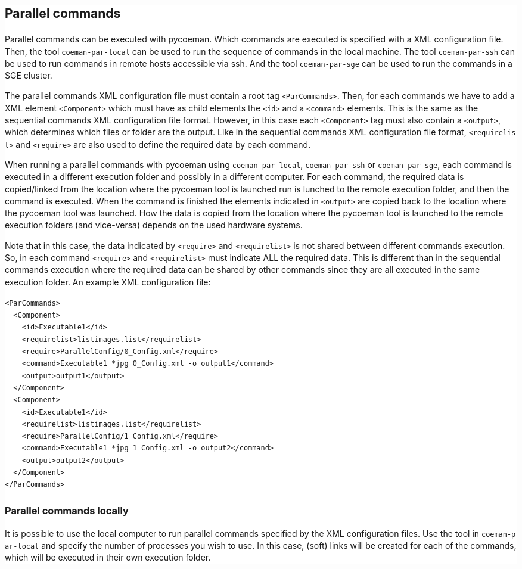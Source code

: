 ## Parallel commands

Parallel commands can be executed with pycoeman. Which commands are executed is specified with a XML configuration file. Then, the tool `coeman-par-local` can be used to run the sequence of commands in the local machine. The tool `coeman-par-ssh` can be used to run commands in remote hosts accessible via ssh. And the tool `coeman-par-sge` can be used to run the commands in a SGE cluster.

The parallel commands XML configuration file must contain a root tag `<ParCommands>`. Then, for each commands we have to add a XML element `<Component>` which must have as child elements the `<id>` and a `<command>` elements. This is the same as the sequential commands XML configuration file format. However, in this case each `<Component>` tag must also contain a `<output>`, which determines which files or folder are the output. Like in the sequential commands XML configuration file format, `<requirelist>` and `<require>` are also used to define the required data by each command.

When running a parallel commands with pycoeman using `coeman-par-local`, `coeman-par-ssh` or `coeman-par-sge`, each command is executed in a different execution folder and possibly in a different computer. For each command, the required data is copied/linked from the location where the pycoeman tool is launched run is lunched to the remote execution folder, and then the command is executed. When the command is finished the elements indicated in `<output>` are copied back to the location where the pycoeman tool was launched. How the data is copied from the location where the pycoeman tool is launched to the remote execution folders (and vice-versa) depends on the used hardware systems.

Note that in this case, the data indicated by `<require>` and `<requirelist>` is not shared between different commands execution. So, in each command `<require>` and `<requirelist>` must indicate ALL the required data. This is different than in the sequential commands execution where the required data can be shared by other commands since they are all executed in the same execution folder. An example XML configuration file:

```
<ParCommands>
  <Component>
    <id>Executable1</id>
    <requirelist>listimages.list</requirelist>
    <require>ParallelConfig/0_Config.xml</require>
    <command>Executable1 *jpg 0_Config.xml -o output1</command>
    <output>output1</output>
  </Component>
  <Component>
    <id>Executable1</id>
    <requirelist>listimages.list</requirelist>
    <require>ParallelConfig/1_Config.xml</require>
    <command>Executable1 *jpg 1_Config.xml -o output2</command>
    <output>output2</output>
  </Component>
</ParCommands>
```


### Parallel commands locally

It is possible to use the local computer to run parallel commands specified by the XML configuration files. Use the tool in `coeman-par-local` and specify the number of processes you wish to use. In this case, (soft) links will be created for each of the commands, which will be executed in their own execution folder.
